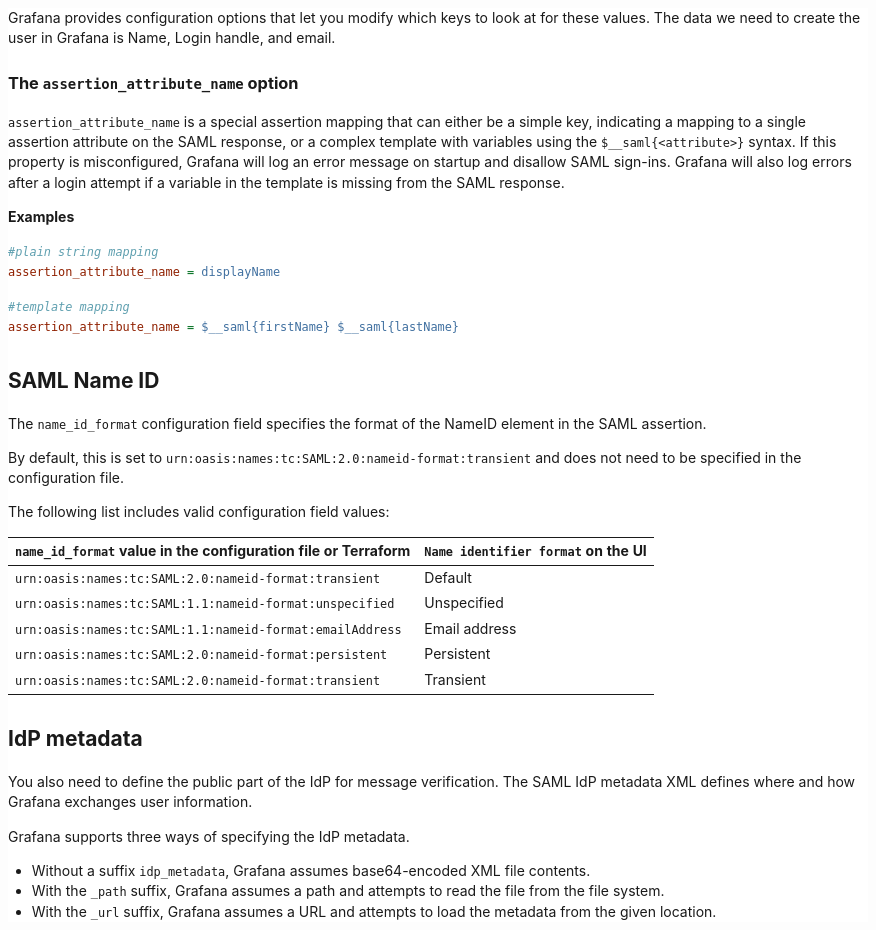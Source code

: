 Grafana provides configuration options that let you modify which keys to look at for these values. The data we need to create the user in Grafana is Name, Login handle, and email.

### The `assertion_attribute_name` option

`assertion_attribute_name` is a special assertion mapping that can either be a simple key, indicating a mapping to a single assertion attribute on the SAML response, or a complex template with variables using the `$__saml{<attribute>}` syntax. If this property is misconfigured, Grafana will log an error message on startup and disallow SAML sign-ins. Grafana will also log errors after a login attempt if a variable in the template is missing from the SAML response.

**Examples**

```ini
#plain string mapping
assertion_attribute_name = displayName
```

```ini
#template mapping
assertion_attribute_name = $__saml{firstName} $__saml{lastName}
```

## SAML Name ID

The `name_id_format` configuration field specifies the format of the NameID element in the SAML assertion.

By default, this is set to `urn:oasis:names:tc:SAML:2.0:nameid-format:transient` and does not need to be specified in the configuration file.

The following list includes valid configuration field values:

| `name_id_format` value in the configuration file or Terraform | `Name identifier format` on the UI |
| ------------------------------------------------------------- | ---------------------------------- |
| `urn:oasis:names:tc:SAML:2.0:nameid-format:transient`         | Default                            |
| `urn:oasis:names:tc:SAML:1.1:nameid-format:unspecified`       | Unspecified                        |
| `urn:oasis:names:tc:SAML:1.1:nameid-format:emailAddress`      | Email address                      |
| `urn:oasis:names:tc:SAML:2.0:nameid-format:persistent`        | Persistent                         |
| `urn:oasis:names:tc:SAML:2.0:nameid-format:transient`         | Transient                          |

## IdP metadata

You also need to define the public part of the IdP for message verification. The SAML IdP metadata XML defines where and how Grafana exchanges user information.

Grafana supports three ways of specifying the IdP metadata.

- Without a suffix `idp_metadata`, Grafana assumes base64-encoded XML file contents.
- With the `_path` suffix, Grafana assumes a path and attempts to read the file from the file system.
- With the `_url` suffix, Grafana assumes a URL and attempts to load the metadata from the given location.

